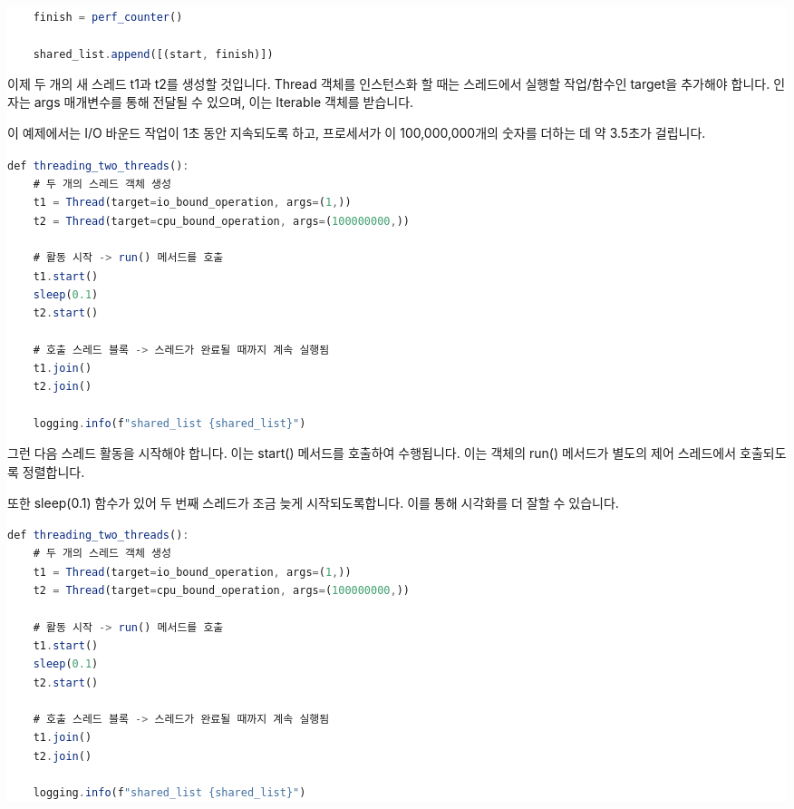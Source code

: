 ```js
    finish = perf_counter()

    shared_list.append([(start, finish)])
```

이제 두 개의 새 스레드 t1과 t2를 생성할 것입니다. Thread 객체를 인스턴스화 할 때는 스레드에서 실행할 작업/함수인 target을 추가해야 합니다. 인자는 args 매개변수를 통해 전달될 수 있으며, 이는 Iterable 객체를 받습니다.

이 예제에서는 I/O 바운드 작업이 1초 동안 지속되도록 하고, 프로세서가 이 100,000,000개의 숫자를 더하는 데 약 3.5초가 걸립니다.



<ins class="adsbygoogle"
     style="display:block"
     data-ad-client="ca-pub-4877378276818686"
     data-ad-slot="1898504329"
     data-ad-format="auto"
     data-full-width-responsive="true"></ins>

<script>
     (adsbygoogle = window.adsbygoogle || []).push({});
</script>

```js
def threading_two_threads():
    # 두 개의 스레드 객체 생성
    t1 = Thread(target=io_bound_operation, args=(1,))
    t2 = Thread(target=cpu_bound_operation, args=(100000000,))

    # 활동 시작 -> run() 메서드를 호출
    t1.start()
    sleep(0.1)
    t2.start()

    # 호출 스레드 블록 -> 스레드가 완료될 때까지 계속 실행됨
    t1.join()
    t2.join()

    logging.info(f"shared_list {shared_list}")
```

그런 다음 스레드 활동을 시작해야 합니다. 이는 start() 메서드를 호출하여 수행됩니다. 이는 객체의 run() 메서드가 별도의 제어 스레드에서 호출되도록 정렬합니다.

또한 sleep(0.1) 함수가 있어 두 번째 스레드가 조금 늦게 시작되도록합니다. 이를 통해 시각화를 더 잘할 수 있습니다.

```js
def threading_two_threads():
    # 두 개의 스레드 객체 생성
    t1 = Thread(target=io_bound_operation, args=(1,))
    t2 = Thread(target=cpu_bound_operation, args=(100000000,))

    # 활동 시작 -> run() 메서드를 호출
    t1.start()
    sleep(0.1)
    t2.start()

    # 호출 스레드 블록 -> 스레드가 완료될 때까지 계속 실행됨
    t1.join()
    t2.join()

    logging.info(f"shared_list {shared_list}")
```
